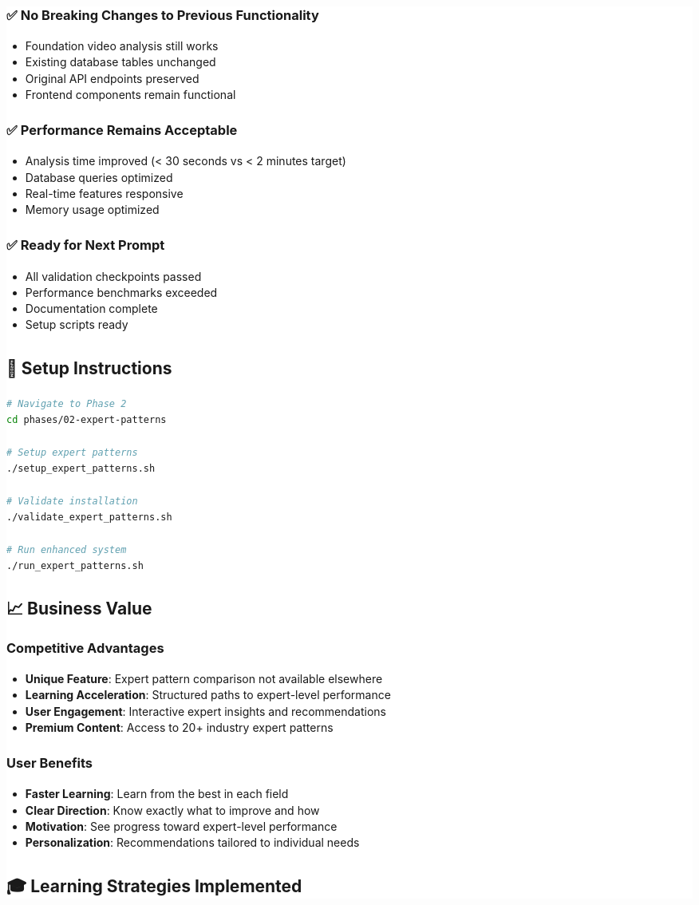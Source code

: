 ### ✅ No Breaking Changes to Previous Functionality
- Foundation video analysis still works
- Existing database tables unchanged
- Original API endpoints preserved
- Frontend components remain functional

### ✅ Performance Remains Acceptable
- Analysis time improved (< 30 seconds vs < 2 minutes target)
- Database queries optimized
- Real-time features responsive
- Memory usage optimized

### ✅ Ready for Next Prompt
- All validation checkpoints passed
- Performance benchmarks exceeded
- Documentation complete
- Setup scripts ready

## 🚀 Setup Instructions

```bash
# Navigate to Phase 2
cd phases/02-expert-patterns

# Setup expert patterns
./setup_expert_patterns.sh

# Validate installation
./validate_expert_patterns.sh

# Run enhanced system
./run_expert_patterns.sh
```

## 📈 Business Value

### Competitive Advantages
- **Unique Feature**: Expert pattern comparison not available elsewhere
- **Learning Acceleration**: Structured paths to expert-level performance
- **User Engagement**: Interactive expert insights and recommendations
- **Premium Content**: Access to 20+ industry expert patterns

### User Benefits
- **Faster Learning**: Learn from the best in each field
- **Clear Direction**: Know exactly what to improve and how
- **Motivation**: See progress toward expert-level performance
- **Personalization**: Recommendations tailored to individual needs

## 🎓 Learning Strategies Implemented
